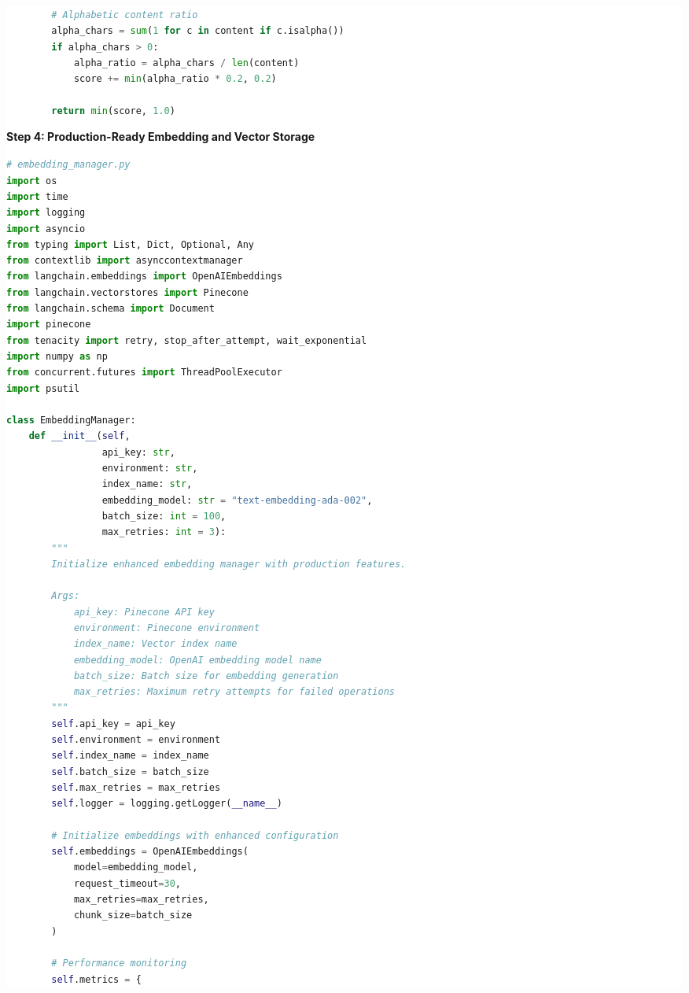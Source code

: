 ```python
        # Alphabetic content ratio
        alpha_chars = sum(1 for c in content if c.isalpha())
        if alpha_chars > 0:
            alpha_ratio = alpha_chars / len(content)
            score += min(alpha_ratio * 0.2, 0.2)
        
        return min(score, 1.0)
```

**Step 4: Production-Ready Embedding and Vector Storage**

```python
# embedding_manager.py
import os
import time
import logging
import asyncio
from typing import List, Dict, Optional, Any
from contextlib import asynccontextmanager
from langchain.embeddings import OpenAIEmbeddings
from langchain.vectorstores import Pinecone
from langchain.schema import Document
import pinecone
from tenacity import retry, stop_after_attempt, wait_exponential
import numpy as np
from concurrent.futures import ThreadPoolExecutor
import psutil

class EmbeddingManager:
    def __init__(self, 
                 api_key: str, 
                 environment: str, 
                 index_name: str,
                 embedding_model: str = "text-embedding-ada-002",
                 batch_size: int = 100,
                 max_retries: int = 3):
        """
        Initialize enhanced embedding manager with production features.
        
        Args:
            api_key: Pinecone API key
            environment: Pinecone environment
            index_name: Vector index name
            embedding_model: OpenAI embedding model name
            batch_size: Batch size for embedding generation
            max_retries: Maximum retry attempts for failed operations
        """
        self.api_key = api_key
        self.environment = environment
        self.index_name = index_name
        self.batch_size = batch_size
        self.max_retries = max_retries
        self.logger = logging.getLogger(__name__)
        
        # Initialize embeddings with enhanced configuration
        self.embeddings = OpenAIEmbeddings(
            model=embedding_model,
            request_timeout=30,
            max_retries=max_retries,
            chunk_size=batch_size
        )
        
        # Performance monitoring
        self.metrics = {
```